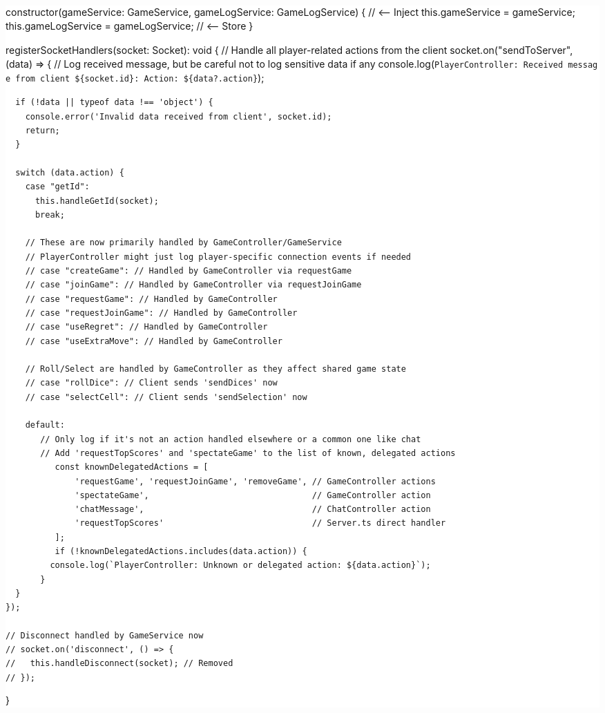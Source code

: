   constructor(gameService: GameService, gameLogService: GameLogService) { // <-- Inject
    this.gameService = gameService;
    this.gameLogService = gameLogService; // <-- Store
  }

  registerSocketHandlers(socket: Socket): void {
    // Handle all player-related actions from the client
    socket.on("sendToServer", (data) => {
      // Log received message, but be careful not to log sensitive data if any
      console.log(`PlayerController: Received message from client ${socket.id}: Action: ${data?.action}`);

      if (!data || typeof data !== 'object') {
        console.error('Invalid data received from client', socket.id);
        return;
      }

      switch (data.action) {
        case "getId":
          this.handleGetId(socket);
          break;

        // These are now primarily handled by GameController/GameService
        // PlayerController might just log player-specific connection events if needed
        // case "createGame": // Handled by GameController via requestGame
        // case "joinGame": // Handled by GameController via requestJoinGame
        // case "requestGame": // Handled by GameController
        // case "requestJoinGame": // Handled by GameController
        // case "useRegret": // Handled by GameController
        // case "useExtraMove": // Handled by GameController

        // Roll/Select are handled by GameController as they affect shared game state
        // case "rollDice": // Client sends 'sendDices' now
        // case "selectCell": // Client sends 'sendSelection' now

        default:
           // Only log if it's not an action handled elsewhere or a common one like chat
           // Add 'requestTopScores' and 'spectateGame' to the list of known, delegated actions
              const knownDelegatedActions = [
                  'requestGame', 'requestJoinGame', 'removeGame', // GameController actions
                  'spectateGame',                                 // GameController action
                  'chatMessage',                                  // ChatController action
                  'requestTopScores'                              // Server.ts direct handler
              ];
              if (!knownDelegatedActions.includes(data.action)) {
             console.log(`PlayerController: Unknown or delegated action: ${data.action}`);
           }
      }
    });

    // Disconnect handled by GameService now
    // socket.on('disconnect', () => {
    //   this.handleDisconnect(socket); // Removed
    // });
  }
